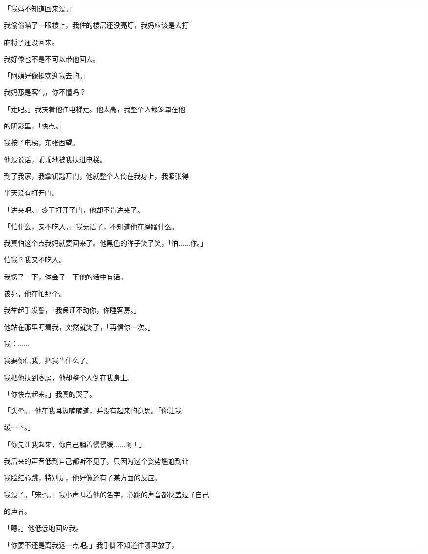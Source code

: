 「我妈不知道回来没。」

我偷偷瞄了一眼楼上，我住的楼层还没亮灯，我妈应该是去打

麻将了还没回来。

我好像也不是不可以带他回去。

「阿姨好像挺欢迎我去的。」

我妈那是客气，你不懂吗？

「走吧。」我扶着他往电梯走。他太高，我整个人都笼罩在他

的阴影里，「快点。」

我按了电梯，东张西望。

他没说话，乖乖地被我扶进电梯。

到了我家，我拿钥匙开门，他就整个人倚在我身上，我紧张得

半天没有打开门。

「进来吧。」终于打开了门，他却不肯进来了。

「怕什么，又不吃人。」我无语了，不知道他在磨蹭什么。

我真怕这个点我妈就要回来了。他黑色的眸子笑了笑，「怕……你。」

怕我？我又不吃人。

我愣了一下，体会了一下他的话中有话。

该死，他在怕那个。

我举起手发誓，「我保证不动你，你睡客房。」

他站在那里盯着我，突然就笑了，「再信你一次。」

我：……

我要你信我，把我当什么了。

我把他扶到客房，他却整个人倒在我身上。

「你快点起来。」我真的哭了。

「头晕。」他在我耳边喃喃道，并没有起来的意思。「你让我

缓一下。」

「你先让我起来，你自己躺着慢慢缓……啊！」

我后来的声音低到自己都听不见了，只因为这个姿势尴尬到让

我脸红心跳，特别是，他好像还有了某方面的反应。

我没了。「宋也。」我小声叫着他的名字，心跳的声音都快盖过了自己

的声音。

「嗯。」他低低地回应我。

「你要不还是离我远一点吧。」我手脚不知道往哪里放了，
